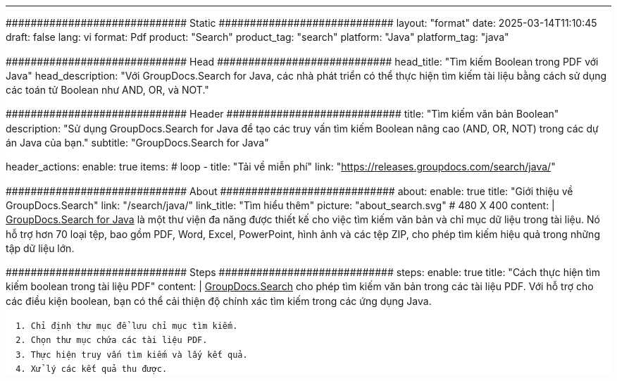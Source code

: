 
---
############################# Static ############################
layout: "format"
date:  2025-03-14T11:10:45
draft: false
lang: vi
format: Pdf
product: "Search"
product_tag: "search"
platform: "Java"
platform_tag: "java"

############################# Head ############################
head_title: "Tìm kiếm Boolean trong PDF với Java"
head_description: "Với GroupDocs.Search for Java, các nhà phát triển có thể thực hiện tìm kiếm tài liệu bằng cách sử dụng các toán tử Boolean như AND, OR, và NOT."

############################# Header ############################
title: "Tìm kiếm văn bản Boolean" 
description: "Sử dụng GroupDocs.Search for Java để tạo các truy vấn tìm kiếm Boolean nâng cao (AND, OR, NOT) trong các dự án Java của bạn."
subtitle: "GroupDocs.Search for Java" 

header_actions:
  enable: true
  items:
    #  loop
    - title: "Tải về miễn phí"
      link: "https://releases.groupdocs.com/search/java/"
      
############################# About ############################
about:
    enable: true
    title: "Giới thiệu về GroupDocs.Search"
    link: "/search/java/"
    link_title: "Tìm hiểu thêm"
    picture: "about_search.svg" # 480 X 400
    content: |
       [GroupDocs.Search for Java](/search/java/) là một thư viện đa năng được thiết kế cho việc tìm kiếm văn bản và chỉ mục dữ liệu trong tài liệu. Nó hỗ trợ hơn 70 loại tệp, bao gồm PDF, Word, Excel, PowerPoint, hình ảnh và các tệp ZIP, cho phép tìm kiếm hiệu quả trong những tập dữ liệu lớn.

############################# Steps ############################
steps:
    enable: true
    title: "Cách thực hiện tìm kiếm boolean trong tài liệu PDF"
    content: |
      [GroupDocs.Search](/search/java/) cho phép tìm kiếm văn bản trong các tài liệu PDF. Với hỗ trợ cho các điều kiện boolean, bạn có thể cải thiện độ chính xác tìm kiếm trong các ứng dụng Java.
      
      1. Chỉ định thư mục để lưu chỉ mục tìm kiếm.
      2. Chọn thư mục chứa các tài liệu PDF.
      3. Thực hiện truy vấn tìm kiếm và lấy kết quả.
      4. Xử lý các kết quả thu được.
   